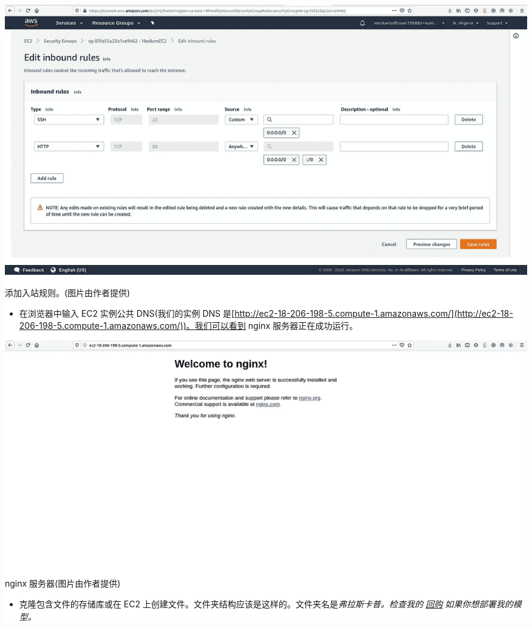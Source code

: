 ![](img/f93278de33a9db812f651cab6bf0f72c.png)

添加入站规则。(图片由作者提供)

*   在浏览器中输入 EC2 实例公共 DNS(我们的实例 DNS 是[http://ec2-18-206-198-5.compute-1.amazonaws.com/](http://ec2-18-206-198-5.compute-1.amazonaws.com/))。我们可以看到 nginx 服务器正在成功运行。

![](img/1c60894663fe72ad6dd69c8b39547dd6.png)

nginx 服务器(图片由作者提供)

*   克隆包含文件的存储库或在 EC2 上创建文件。文件夹结构应该是这样的。文件夹名是*弗拉斯卡普。检查我的* [*回购*](https://github.com/developers-cosmos/DeployMachineLearningModels/tree/master/Deploy-As-Service-Using-AWS-EC2) *如果你想部署我的模型。*
